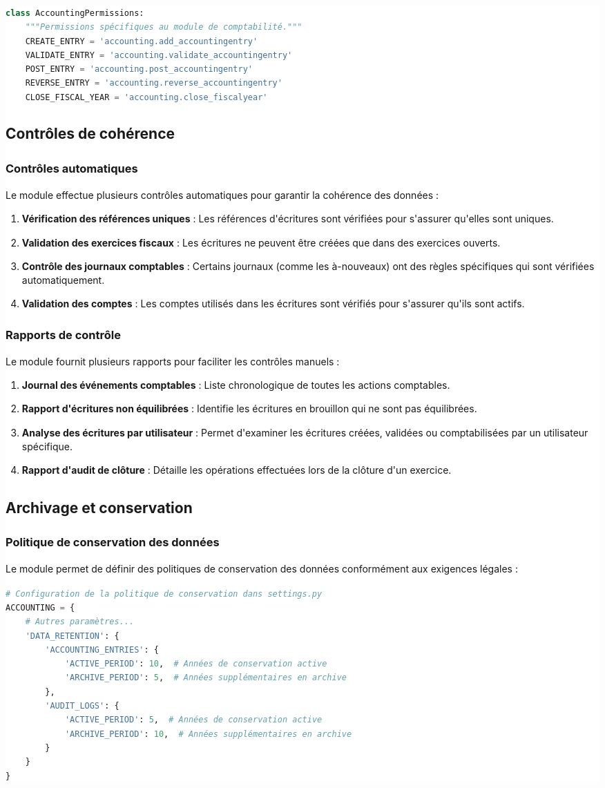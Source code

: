 ```python
class AccountingPermissions:
    """Permissions spécifiques au module de comptabilité."""
    CREATE_ENTRY = 'accounting.add_accountingentry'
    VALIDATE_ENTRY = 'accounting.validate_accountingentry'
    POST_ENTRY = 'accounting.post_accountingentry'
    REVERSE_ENTRY = 'accounting.reverse_accountingentry'
    CLOSE_FISCAL_YEAR = 'accounting.close_fiscalyear'
```

## Contrôles de cohérence

### Contrôles automatiques

Le module effectue plusieurs contrôles automatiques pour garantir la cohérence des données :

1. **Vérification des références uniques** : Les références d'écritures sont vérifiées pour s'assurer qu'elles sont uniques.

2. **Validation des exercices fiscaux** : Les écritures ne peuvent être créées que dans des exercices ouverts.

3. **Contrôle des journaux comptables** : Certains journaux (comme les à-nouveaux) ont des règles spécifiques qui sont vérifiées automatiquement.

4. **Validation des comptes** : Les comptes utilisés dans les écritures sont vérifiés pour s'assurer qu'ils sont actifs.

### Rapports de contrôle

Le module fournit plusieurs rapports pour faciliter les contrôles manuels :

1. **Journal des événements comptables** : Liste chronologique de toutes les actions comptables.

2. **Rapport d'écritures non équilibrées** : Identifie les écritures en brouillon qui ne sont pas équilibrées.

3. **Analyse des écritures par utilisateur** : Permet d'examiner les écritures créées, validées ou comptabilisées par un utilisateur spécifique.

4. **Rapport d'audit de clôture** : Détaille les opérations effectuées lors de la clôture d'un exercice.

## Archivage et conservation

### Politique de conservation des données

Le module permet de définir des politiques de conservation des données conformément aux exigences légales :

```python
# Configuration de la politique de conservation dans settings.py
ACCOUNTING = {
    # Autres paramètres...
    'DATA_RETENTION': {
        'ACCOUNTING_ENTRIES': {
            'ACTIVE_PERIOD': 10,  # Années de conservation active
            'ARCHIVE_PERIOD': 5,  # Années supplémentaires en archive
        },
        'AUDIT_LOGS': {
            'ACTIVE_PERIOD': 5,  # Années de conservation active
            'ARCHIVE_PERIOD': 10,  # Années supplémentaires en archive
        }
    }
}
```
